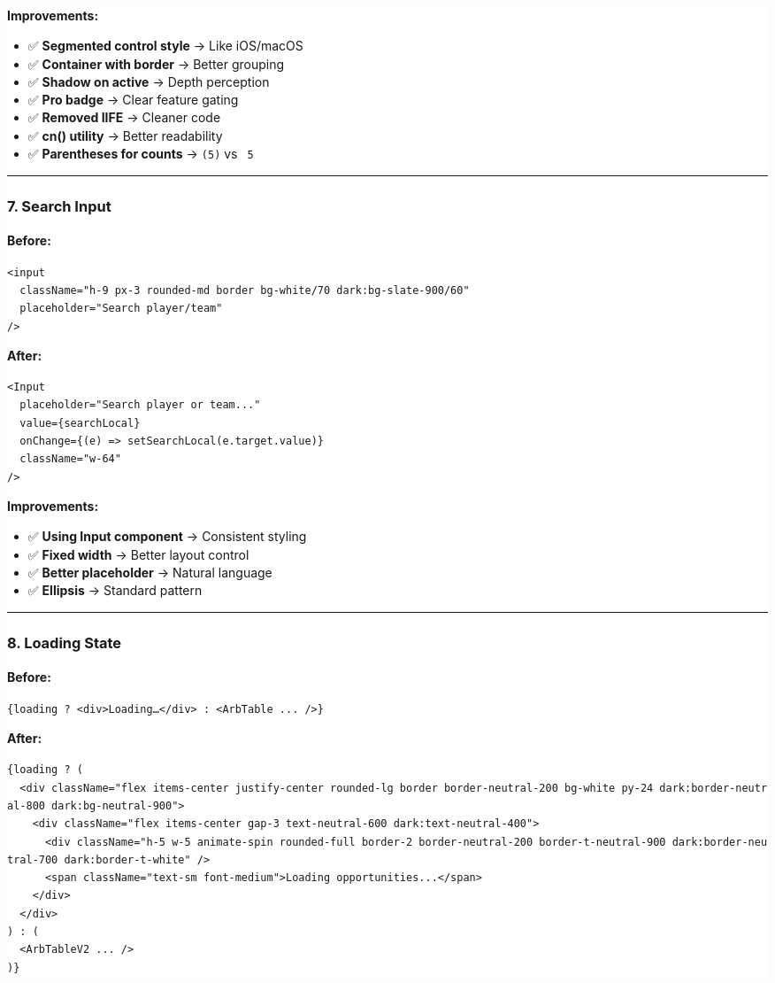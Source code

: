 **Improvements:**
- ✅ **Segmented control style** → Like iOS/macOS
- ✅ **Container with border** → Better grouping
- ✅ **Shadow on active** → Depth perception
- ✅ **Pro badge** → Clear feature gating
- ✅ **Removed IIFE** → Cleaner code
- ✅ **cn() utility** → Better readability
- ✅ **Parentheses for counts** → `(5)` vs ` 5`

---

### 7. **Search Input**

**Before:**
```tsx
<input
  className="h-9 px-3 rounded-md border bg-white/70 dark:bg-slate-900/60"
  placeholder="Search player/team"
/>
```

**After:**
```tsx
<Input
  placeholder="Search player or team..."
  value={searchLocal}
  onChange={(e) => setSearchLocal(e.target.value)}
  className="w-64"
/>
```

**Improvements:**
- ✅ **Using Input component** → Consistent styling
- ✅ **Fixed width** → Better layout control
- ✅ **Better placeholder** → Natural language
- ✅ **Ellipsis** → Standard pattern

---

### 8. **Loading State**

**Before:**
```tsx
{loading ? <div>Loading…</div> : <ArbTable ... />}
```

**After:**
```tsx
{loading ? (
  <div className="flex items-center justify-center rounded-lg border border-neutral-200 bg-white py-24 dark:border-neutral-800 dark:bg-neutral-900">
    <div className="flex items-center gap-3 text-neutral-600 dark:text-neutral-400">
      <div className="h-5 w-5 animate-spin rounded-full border-2 border-neutral-200 border-t-neutral-900 dark:border-neutral-700 dark:border-t-white" />
      <span className="text-sm font-medium">Loading opportunities...</span>
    </div>
  </div>
) : (
  <ArbTableV2 ... />
)}
```
